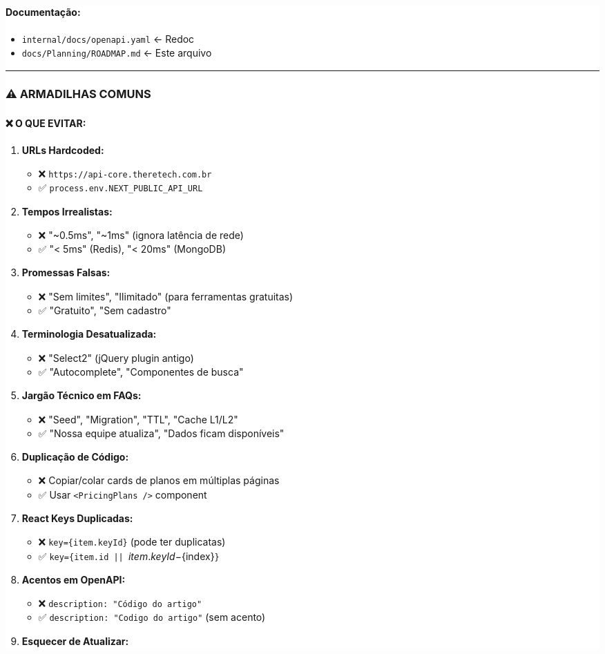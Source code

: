 #### **Documentação:**
- `internal/docs/openapi.yaml` ← Redoc
- `docs/Planning/ROADMAP.md` ← Este arquivo

---

### **⚠️ ARMADILHAS COMUNS**

#### **❌ O QUE EVITAR:**

1. **URLs Hardcoded:**
   - ❌ `https://api-core.theretech.com.br`
   - ✅ `process.env.NEXT_PUBLIC_API_URL`

2. **Tempos Irrealistas:**
   - ❌ "~0.5ms", "~1ms" (ignora latência de rede)
   - ✅ "< 5ms" (Redis), "< 20ms" (MongoDB)

3. **Promessas Falsas:**
   - ❌ "Sem limites", "Ilimitado" (para ferramentas gratuitas)
   - ✅ "Gratuito", "Sem cadastro"

4. **Terminologia Desatualizada:**
   - ❌ "Select2" (jQuery plugin antigo)
   - ✅ "Autocomplete", "Componentes de busca"

5. **Jargão Técnico em FAQs:**
   - ❌ "Seed", "Migration", "TTL", "Cache L1/L2"
   - ✅ "Nossa equipe atualiza", "Dados ficam disponíveis"

6. **Duplicação de Código:**
   - ❌ Copiar/colar cards de planos em múltiplas páginas
   - ✅ Usar `<PricingPlans />` component

7. **React Keys Duplicadas:**
   - ❌ `key={item.keyId}` (pode ter duplicatas)
   - ✅ `key={item.id || `${item.keyId}-${index}`}`

8. **Acentos em OpenAPI:**
   - ❌ `description: "Código do artigo"`
   - ✅ `description: "Codigo do artigo"` (sem acento)

9. **Esquecer de Atualizar:**
